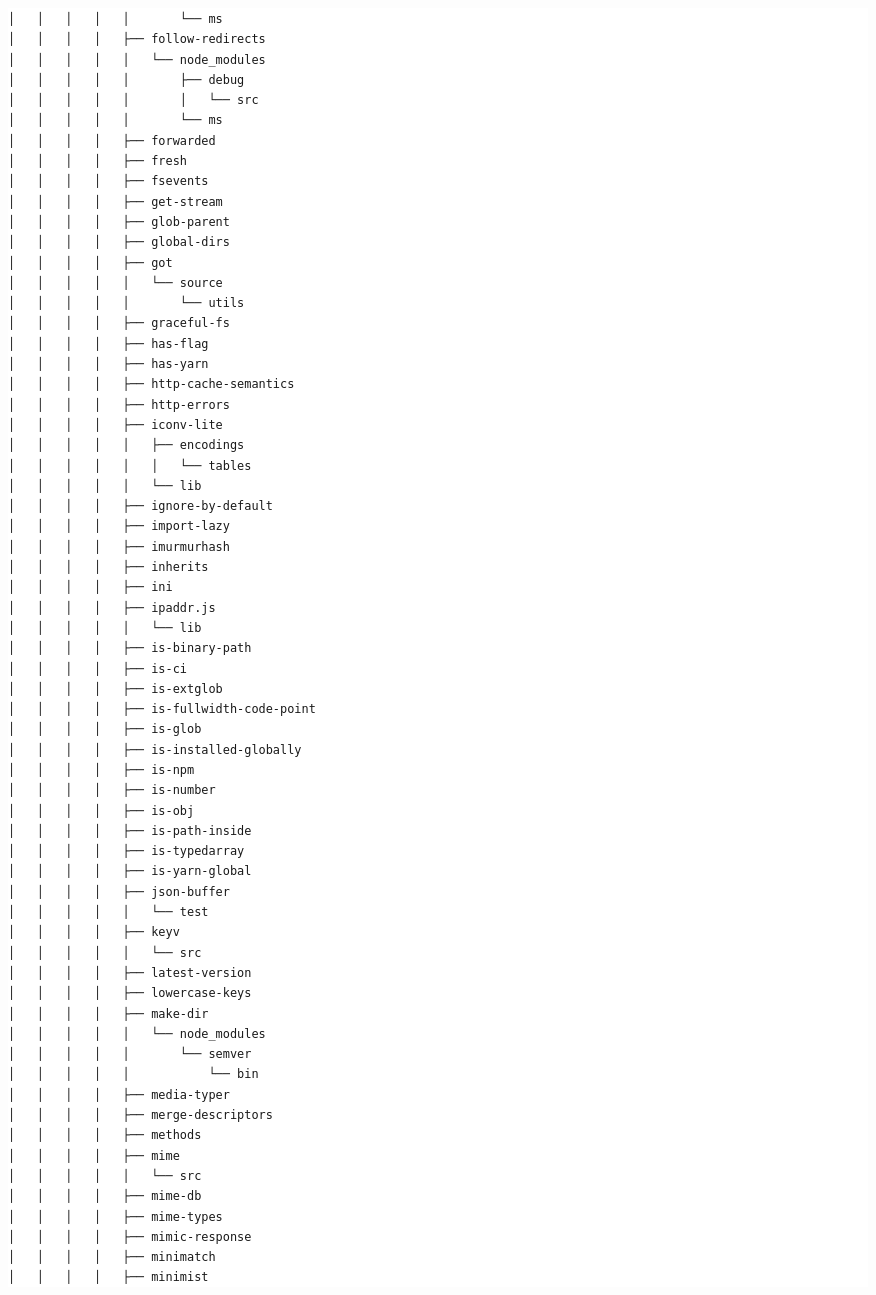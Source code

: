 ```
│   │   │   │   │       └── ms
│   │   │   │   ├── follow-redirects
│   │   │   │   │   └── node_modules
│   │   │   │   │       ├── debug
│   │   │   │   │       │   └── src
│   │   │   │   │       └── ms
│   │   │   │   ├── forwarded
│   │   │   │   ├── fresh
│   │   │   │   ├── fsevents
│   │   │   │   ├── get-stream
│   │   │   │   ├── glob-parent
│   │   │   │   ├── global-dirs
│   │   │   │   ├── got
│   │   │   │   │   └── source
│   │   │   │   │       └── utils
│   │   │   │   ├── graceful-fs
│   │   │   │   ├── has-flag
│   │   │   │   ├── has-yarn
│   │   │   │   ├── http-cache-semantics
│   │   │   │   ├── http-errors
│   │   │   │   ├── iconv-lite
│   │   │   │   │   ├── encodings
│   │   │   │   │   │   └── tables
│   │   │   │   │   └── lib
│   │   │   │   ├── ignore-by-default
│   │   │   │   ├── import-lazy
│   │   │   │   ├── imurmurhash
│   │   │   │   ├── inherits
│   │   │   │   ├── ini
│   │   │   │   ├── ipaddr.js
│   │   │   │   │   └── lib
│   │   │   │   ├── is-binary-path
│   │   │   │   ├── is-ci
│   │   │   │   ├── is-extglob
│   │   │   │   ├── is-fullwidth-code-point
│   │   │   │   ├── is-glob
│   │   │   │   ├── is-installed-globally
│   │   │   │   ├── is-npm
│   │   │   │   ├── is-number
│   │   │   │   ├── is-obj
│   │   │   │   ├── is-path-inside
│   │   │   │   ├── is-typedarray
│   │   │   │   ├── is-yarn-global
│   │   │   │   ├── json-buffer
│   │   │   │   │   └── test
│   │   │   │   ├── keyv
│   │   │   │   │   └── src
│   │   │   │   ├── latest-version
│   │   │   │   ├── lowercase-keys
│   │   │   │   ├── make-dir
│   │   │   │   │   └── node_modules
│   │   │   │   │       └── semver
│   │   │   │   │           └── bin
│   │   │   │   ├── media-typer
│   │   │   │   ├── merge-descriptors
│   │   │   │   ├── methods
│   │   │   │   ├── mime
│   │   │   │   │   └── src
│   │   │   │   ├── mime-db
│   │   │   │   ├── mime-types
│   │   │   │   ├── mimic-response
│   │   │   │   ├── minimatch
│   │   │   │   ├── minimist
```